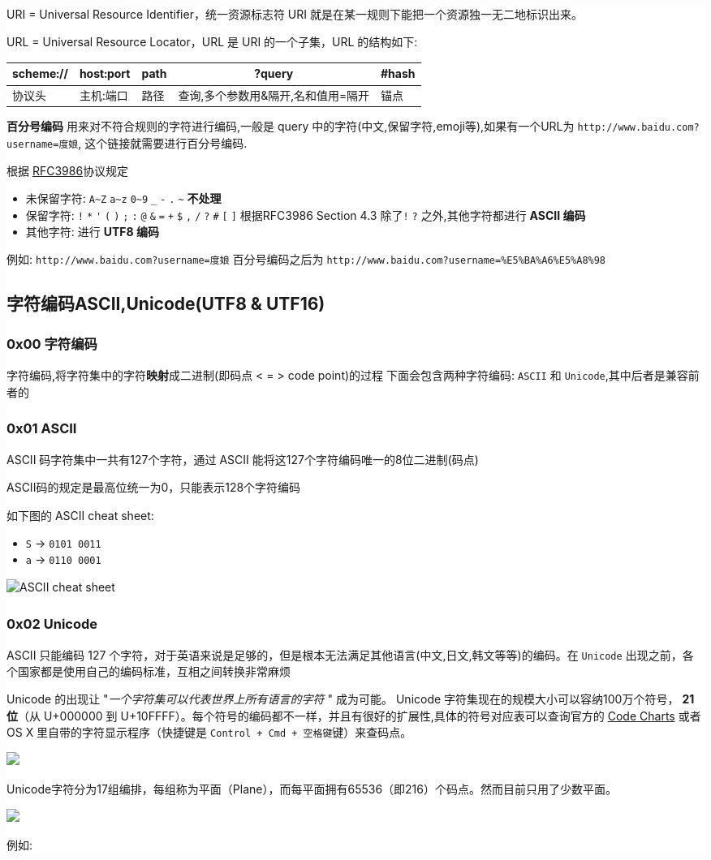 URI = Universal Resource Identifier，统一资源标志符 URI 就是在某一规则下能把一个资源独一无二地标识出来。

URL = Universal Resource Locator，URL 是 URI 的一个子集，URL 的结构如下:

scheme:// | host:port | path | ?query | #hash
---------|----------|---------|----------|---------
协议头|主机:端口|路径|查询,多个参数用&隔开,名和值用=隔开| 锚点

**百分号编码** 用来对不符合规则的字符进行编码,一般是 query 中的字符(中文,保留字符,emoji等),如果有一个URL为 `http://www.baidu.com?username=度娘`, 这个链接就需要进行百分号编码.

根据 [RFC3986](https://tools.ietf.org/html/rfc3986)协议规定

- 未保留字符: `A~Z` `a~z` `0~9` `_` `-` `.` `~`   **不处理** 
- 保留字符: `!` `*` `'` `(` `)` `;` `:` `@` `&` `=` `+` `$` `,` `/` `?` `#` `[` `]` 根据RFC3986 Section 4.3 除了`!` `?` 之外,其他字符都进行 **ASCII 编码**
- 其他字符: 进行 **UTF8 编码**

例如: `http://www.baidu.com?username=度娘` 百分号编码之后为 `http://www.baidu.com?username=%E5%BA%A6%E5%A8%98`

## 字符编码ASCII,Unicode(UTF8 & UTF16)

### 0x00 字符编码

字符编码,将字符集中的字符**映射**成二进制(即码点 < = > code point)的过程
下面会包含两种字符编码: `ASCII` 和 `Unicode`,其中后者是兼容前者的

### 0x01 ASCII

ASCII 码字符集中一共有127个字符，通过 ASCII 能将这127个字符编码唯一的8位二进制(码点)

ASCII码的规定是最高位统一为0，只能表示128个字符编码

如下图的 ASCII cheat sheet:

- `S` → `0101 0011`
- `a` → `0110 0001`

![ASCII cheat sheet](https://samuel-image-hosting.oss-cn-shenzhen.aliyuncs.com/SamuelChan/20181125215330.png)

### 0x02 Unicode

ASCII 只能编码 127 个字符，对于英语来说是足够的，但是根本无法满足其他语言(中文,日文,韩文等等)的编码。在 `Unicode` 出现之前，各个国家都是使用自己的编码标准，互相之间转换非常麻烦

Unicode 的出现让 "_一个字符集可以代表世界上所有语言的字符_ " 成为可能。 Unicode 字符集现在的规模大小可以容纳100万个符号， **21 位**（从 U+000000 到 U+10FFFF）。每个符号的编码都不一样，并且有很好的扩展性,具体的符号对应表可以查询官方的 [Code Charts](http://www.unicode.org/charts/index.html) 或者 OS X 里自带的字符显示程序（快捷键是 `Control + Cmd + 空格键`键）来查码点。

![](https://samuel-image-hosting.oss-cn-shenzhen.aliyuncs.com/SamuelChan/20181209231926.png)

Unicode字符分为17组编排，每组称为平面（Plane），而每平面拥有65536（即216）个码点。然而目前只用了少数平面。

![](https://samuel-image-hosting.oss-cn-shenzhen.aliyuncs.com/SamuelChan/20181209110652.png)

例如: 
